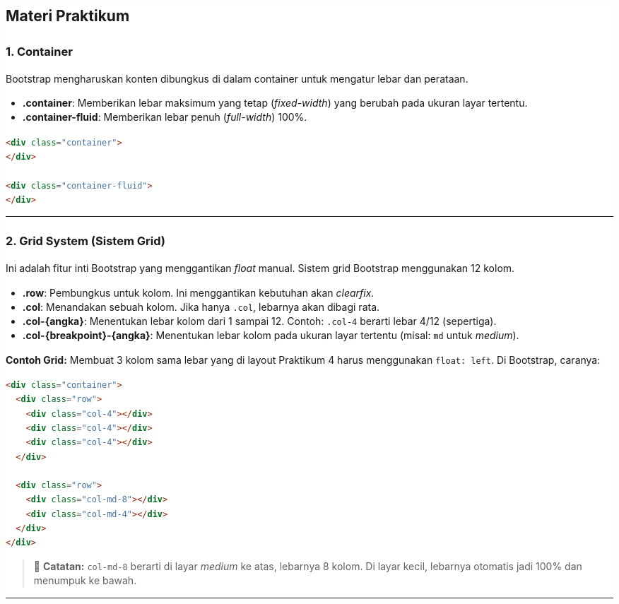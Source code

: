 
## Materi Praktikum

### 1. Container

Bootstrap mengharuskan konten dibungkus di dalam container untuk mengatur lebar dan perataan.

* **.container**: Memberikan lebar maksimum yang tetap (*fixed-width*) yang berubah pada ukuran layar tertentu.
* **.container-fluid**: Memberikan lebar penuh (*full-width*) 100%.

```html
<div class="container">
</div>

<div class="container-fluid">
</div>
```

---

### 2. Grid System (Sistem Grid)

Ini adalah fitur inti Bootstrap yang menggantikan *float* manual. Sistem grid Bootstrap menggunakan 12 kolom.

* **.row**: Pembungkus untuk kolom. Ini menggantikan kebutuhan akan *clearfix*.
* **.col**: Menandakan sebuah kolom. Jika hanya `.col`, lebarnya akan dibagi rata.
* **.col-{angka}**: Menentukan lebar kolom dari 1 sampai 12. Contoh: `.col-4` berarti lebar 4/12 (sepertiga).
* **.col-{breakpoint}-{angka}**: Menentukan lebar kolom pada ukuran layar tertentu (misal: `md` untuk *medium*).

**Contoh Grid:**
Membuat 3 kolom sama lebar yang di layout Praktikum 4 harus menggunakan `float: left`.
Di Bootstrap, caranya:

```html
<div class="container">
  <div class="row">
    <div class="col-4"></div>
    <div class="col-4"></div>
    <div class="col-4"></div>
  </div>

  <div class="row">
    <div class="col-md-8"></div>
    <div class="col-md-4"></div>
  </div>
</div>
```

> 📝 **Catatan:**
> `col-md-8` berarti di layar *medium* ke atas, lebarnya 8 kolom.
> Di layar kecil, lebarnya otomatis jadi 100% dan menumpuk ke bawah.

---